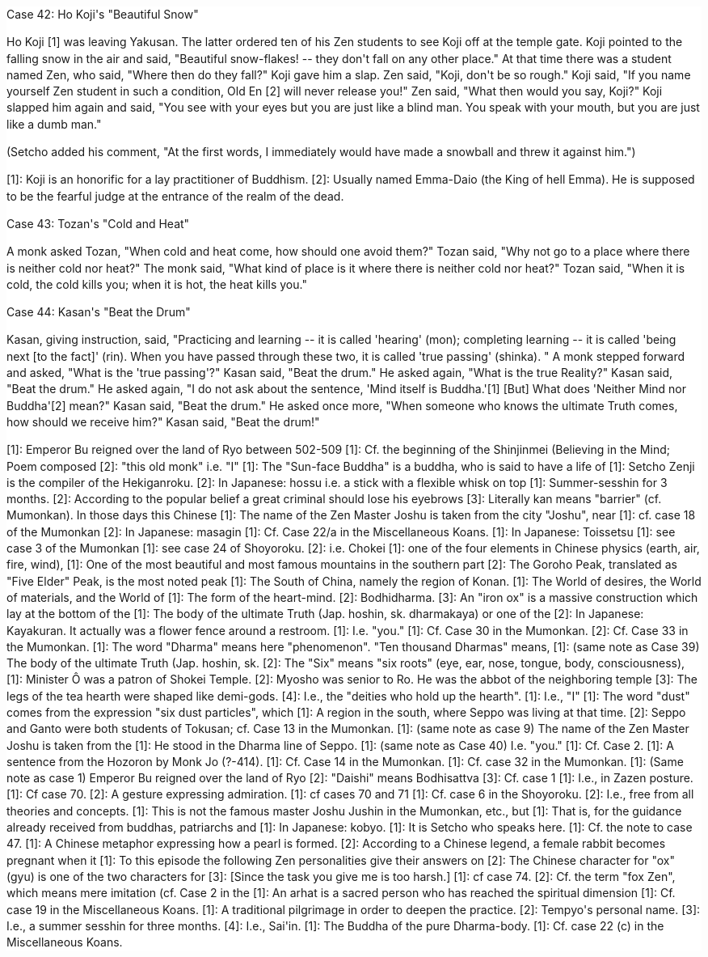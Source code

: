 Case 42: Ho Koji's "Beautiful Snow"

Ho Koji [1] was leaving Yakusan. The latter ordered ten of his Zen students
to see Koji off at the temple gate. Koji pointed to the falling snow in the
air and said,
"Beautiful snow-flakes! -- they don't fall on any other place."
At that time there was a student named Zen, who said,
"Where then do they fall?"
Koji gave him a slap. Zen said,
"Koji, don't be so rough."
Koji said,
"If you name yourself Zen student in such a condition, Old En [2] will
never release you!"
Zen said,
"What then would you say, Koji?"
Koji slapped him again and said,
"You see with your eyes but you are just like a blind man. You speak with
your mouth, but you are just like a dumb man."

(Setcho added his comment, "At the first words, I immediately would have
made a snowball and threw it against him.")


[1]: Koji is an honorific for a lay practitioner of Buddhism.
[2]: Usually named Emma-Daio (the King of hell Emma). He is supposed to be the
fearful judge at the entrance of the realm of the dead.



Case 43: Tozan's "Cold and Heat"

A monk asked Tozan,
"When cold and heat come, how should one avoid them?"
Tozan said,
"Why not go to a place where there is neither cold nor heat?"
The monk said,
"What kind of place is it where there is neither cold nor heat?"
Tozan said,
"When it is cold, the cold kills you; when it is hot, the heat kills you."



Case 44: Kasan's "Beat the Drum"

Kasan, giving instruction, said,
"Practicing and learning -- it is called 'hearing' (mon);
completing learning -- it is called 'being next [to the fact]' (rin).
When you have passed through these two, it is called 'true passing'
(shinka). "
A monk stepped forward and asked,
"What is the 'true passing'?"
Kasan said,
"Beat the drum."
He asked again,
"What is the true Reality?"
Kasan said,
"Beat the drum."
He asked again,
"I do not ask about the sentence, 'Mind itself is Buddha.'[1]
[But] What does 'Neither Mind nor Buddha'[2] mean?"
Kasan said,
"Beat the drum."
He asked once more,
"When someone who knows the ultimate Truth comes, how should we receive him?"
Kasan said,
"Beat the drum!"


[1]: Emperor Bu reigned over the land of Ryo between 502-509
[1]: Cf. the beginning of the Shinjinmei (Believing in the Mind; Poem composed
[2]: "this old monk" i.e. "I"
[1]: The "Sun-face Buddha" is a buddha, who is said to have a life of
[1]: Setcho Zenji is the compiler of the Hekiganroku.
[2]: In Japanese: hossu i.e. a stick with a flexible whisk on top
[1]: Summer-sesshin for 3 months.
[2]: According to the popular belief a great criminal should lose his eyebrows
[3]: Literally kan means "barrier" (cf. Mumonkan). In those days this Chinese
[1]: The name of the Zen Master Joshu is taken from the city "Joshu", near
[1]: cf. case 18 of the Mumonkan
[2]: In Japanese: masagin
[1]: Cf. Case 22/a in the Miscellaneous Koans.
[1]: In Japanese: Toissetsu
[1]: see case 3 of the Mumonkan
[1]: see case 24 of Shoyoroku.
[2]: i.e. Chokei
[1]: one of the four elements in Chinese physics (earth, air, fire, wind),
[1]: One of the most beautiful and most famous mountains in the southern part
[2]: The Goroho Peak, translated as "Five Elder" Peak, is the most noted peak
[1]: The South of China, namely the region of Konan.
[1]: The World of desires, the World of materials, and the World of
[1]: The form of the heart-mind.
[2]: Bodhidharma.
[3]: An "iron ox" is a massive construction which lay at the bottom of the
[1]: The body of the ultimate Truth (Jap. hoshin, sk. dharmakaya) or one of the
[2]: In Japanese: Kayakuran. It actually was a flower fence around a restroom.
[1]: I.e. "you."
[1]: Cf. Case 30 in the Mumonkan.
[2]: Cf. Case 33 in the Mumonkan.
[1]: The word "Dharma" means here "phenomenon". "Ten thousand Dharmas" means,
[1]: (same note as Case 39) The body of the ultimate Truth (Jap. hoshin, sk.
[2]: The "Six" means "six roots" (eye, ear, nose, tongue, body, consciousness),
[1]: Minister Ô was a patron of Shokei Temple.
[2]: Myosho was senior to Ro. He was the abbot of the neighboring temple
[3]: The legs of the tea hearth were shaped like demi-gods.
[4]: I.e., the "deities who hold up the hearth".
[1]: I.e., "I"
[1]: The word "dust" comes from the expression "six dust particles", which
[1]: A region in the south, where Seppo was living at that time.
[2]: Seppo and Ganto were both students of Tokusan; cf. Case 13 in the Mumonkan.
[1]: (same note as case 9) The name of the Zen Master Joshu is taken from the
[1]: He stood in the Dharma line of Seppo.
[1]: (same note as Case 40) I.e. "you."
[1]: Cf. Case 2.
[1]: A sentence from the Hozoron by Monk Jo (?-414).
[1]: Cf. Case 14 in the Mumonkan.
[1]: Cf. case 32 in the Mumonkan.
[1]: (Same note as case 1) Emperor Bu reigned over the land of Ryo
[2]: "Daishi" means Bodhisattva
[3]: Cf. case 1
[1]: I.e., in Zazen posture.
[1]: Cf case 70.
[2]: A gesture expressing admiration.
[1]: cf cases 70 and 71
[1]: Cf. case 6 in the Shoyoroku.
[2]: I.e., free from all theories and concepts.
[1]: This is not the famous master Joshu Jushin in the Mumonkan, etc., but
[1]: That is, for the guidance already received from buddhas, patriarchs and
[1]: In Japanese: kobyo.
[1]: It is Setcho who speaks here.
[1]: Cf. the note to case 47.
[1]: A Chinese metaphor expressing how a pearl is formed.
[2]: According to a Chinese legend, a female rabbit becomes pregnant when it
[1]: To this episode the following Zen personalities give their answers on
[2]: The Chinese character for "ox" (gyu) is one of the two characters for
[3]: [Since the task you give me is too harsh.]
[1]: cf case 74.
[2]: Cf. the term "fox Zen", which means mere imitation (cf. Case 2 in the
[1]: An arhat is a sacred person who has reached the spiritual dimension
[1]: Cf. case 19 in the Miscellaneous Koans.
[1]: A traditional pilgrimage in order to deepen the practice.
[2]: Tempyo's personal name.
[3]: I.e., a summer sesshin for three months.
[4]: I.e., Sai'in.
[1]: The Buddha of the pure Dharma-body.
[1]:  Cf. case 22 (c) in the Miscellaneous Koans.